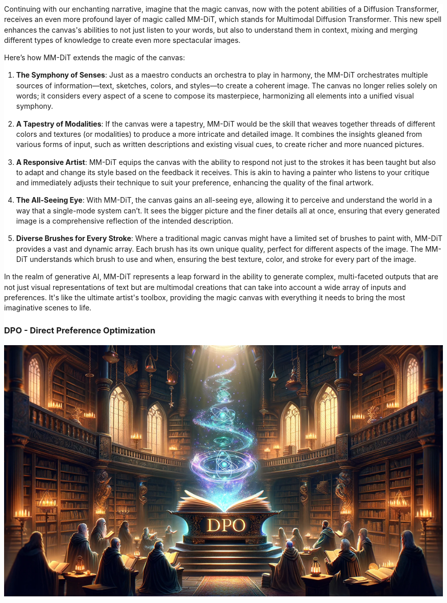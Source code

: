 Continuing with our enchanting narrative, imagine that the magic canvas, now with the potent abilities of a Diffusion Transformer, receives an even more profound layer of magic called MM-DiT, which stands for Multimodal Diffusion Transformer. This new spell enhances the canvas's abilities to not just listen to your words, but also to understand them in context, mixing and merging different types of knowledge to create even more spectacular images.

Here’s how MM-DiT extends the magic of the canvas:

1. **The Symphony of Senses**: Just as a maestro conducts an orchestra to play in harmony, the MM-DiT orchestrates multiple sources of information—text, sketches, colors, and styles—to create a coherent image. The canvas no longer relies solely on words; it considers every aspect of a scene to compose its masterpiece, harmonizing all elements into a unified visual symphony.

2. **A Tapestry of Modalities**: If the canvas were a tapestry, MM-DiT would be the skill that weaves together threads of different colors and textures (or modalities) to produce a more intricate and detailed image. It combines the insights gleaned from various forms of input, such as written descriptions and existing visual cues, to create richer and more nuanced pictures.

3. **A Responsive Artist**: MM-DiT equips the canvas with the ability to respond not just to the strokes it has been taught but also to adapt and change its style based on the feedback it receives. This is akin to having a painter who listens to your critique and immediately adjusts their technique to suit your preference, enhancing the quality of the final artwork.

4. **The All-Seeing Eye**: With MM-DiT, the canvas gains an all-seeing eye, allowing it to perceive and understand the world in a way that a single-mode system can’t. It sees the bigger picture and the finer details all at once, ensuring that every generated image is a comprehensive reflection of the intended description.

5. **Diverse Brushes for Every Stroke**: Where a traditional magic canvas might have a limited set of brushes to paint with, MM-DiT provides a vast and dynamic array. Each brush has its own unique quality, perfect for different aspects of the image. The MM-DiT understands which brush to use and when, ensuring the best texture, color, and stroke for every part of the image.

In the realm of generative AI, MM-DiT represents a leap forward in the ability to generate complex, multi-faceted outputs that are not just visual representations of text but are multimodal creations that can take into account a wide array of inputs and preferences. It's like the ultimate artist's toolbox, providing the magic canvas with everything it needs to bring the most imaginative scenes to life.

### DPO - Direct Preference Optimization

![DPO-for-magic-canvas.png](images%2FDPO-for-magic-canvas.png)
